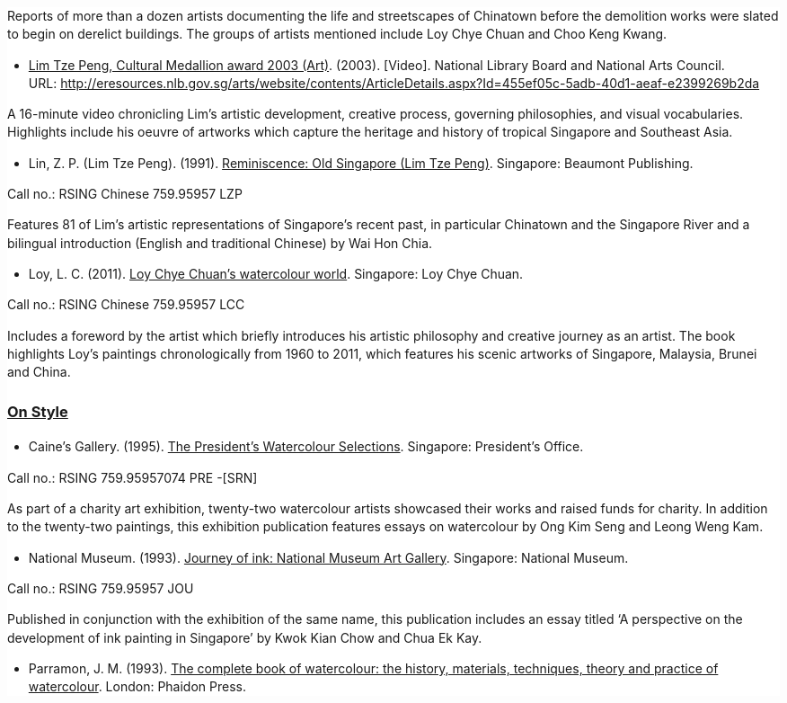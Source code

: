 Reports of more than a dozen artists documenting the life and streetscapes of Chinatown before the demolition works were slated to begin on derelict buildings. The groups of artists mentioned include Loy Chye Chuan and Choo Keng Kwang.


* [Lim Tze Peng, Cultural Medallion award 2003 (Art)](http://eresources.nlb.gov.sg/arts/web/contents/ArticleDetails.aspx?Id=455ef05c-5adb-40d1-aeaf-e2399269b2da). (2003). \[Video\]. National Library Board and National Arts Council.<br>
URL: http://eresources.nlb.gov.sg/arts/website/contents/ArticleDetails.aspx?Id=455ef05c-5adb-40d1-aeaf-e2399269b2da

A 16-minute video chronicling Lim’s artistic development, creative process, governing philosophies, and visual vocabularies. Highlights include his oeuvre of artworks which capture the heritage and history of tropical Singapore and Southeast Asia.


* Lin, Z. P. (Lim Tze Peng). (1991). [Reminiscence: Old Singapore (Lim Tze Peng)](http://eservice.nlb.gov.sg/item_holding_s.aspx?bid=200090313). Singapore: Beaumont Publishing.

Call no.: RSING Chinese 759.95957 LZP

Features 81 of Lim’s artistic representations of Singapore’s recent past, in particular Chinatown and the Singapore River and a bilingual introduction (English and traditional Chinese) by Wai Hon Chia.


* Loy, L. C. (2011). [Loy Chye Chuan’s watercolour world](http://eservice.nlb.gov.sg/item_holding.aspx?bid=14235474). Singapore: Loy Chye Chuan.

Call no.: RSING Chinese 759.95957 LCC

Includes a foreword by the artist which briefly introduces his artistic philosophy and creative journey as an artist. The book highlights Loy’s paintings chronologically from 1960 to 2011, which features his scenic artworks of Singapore, Malaysia, Brunei and China.


### <u>On Style</u>


* Caine’s Gallery. (1995).  [The President’s Watercolour Selections](http://eservice.nlb.gov.sg/item_holding.aspx?bid=7516795). Singapore: President’s Office. 

Call no.: RSING 759.95957074 PRE -\[SRN\] 

As part of a charity art exhibition, twenty-two watercolour artists showcased their works and raised funds for charity. In addition to the twenty-two paintings, this exhibition publication features essays on watercolour by Ong Kim Seng and Leong Weng Kam.


* National Museum. (1993). [Journey of ink: National Museum Art Gallery](http://eservice.nlb.gov.sg/item_holding_s.aspx?bid=6467870). Singapore: National Museum.

Call no.: RSING 759.95957 JOU

Published in conjunction with the exhibition of the same name, this publication includes an essay titled ‘A perspective on the development of ink painting in Singapore’ by Kwok Kian Chow and Chua Ek Kay.


* Parramon, J. M. (1993). [The complete book of watercolour: the history, materials, techniques, theory and practice of watercolour](http://eservice.nlb.gov.sg/item_holding.aspx?bid=8840997). London: Phaidon Press.
